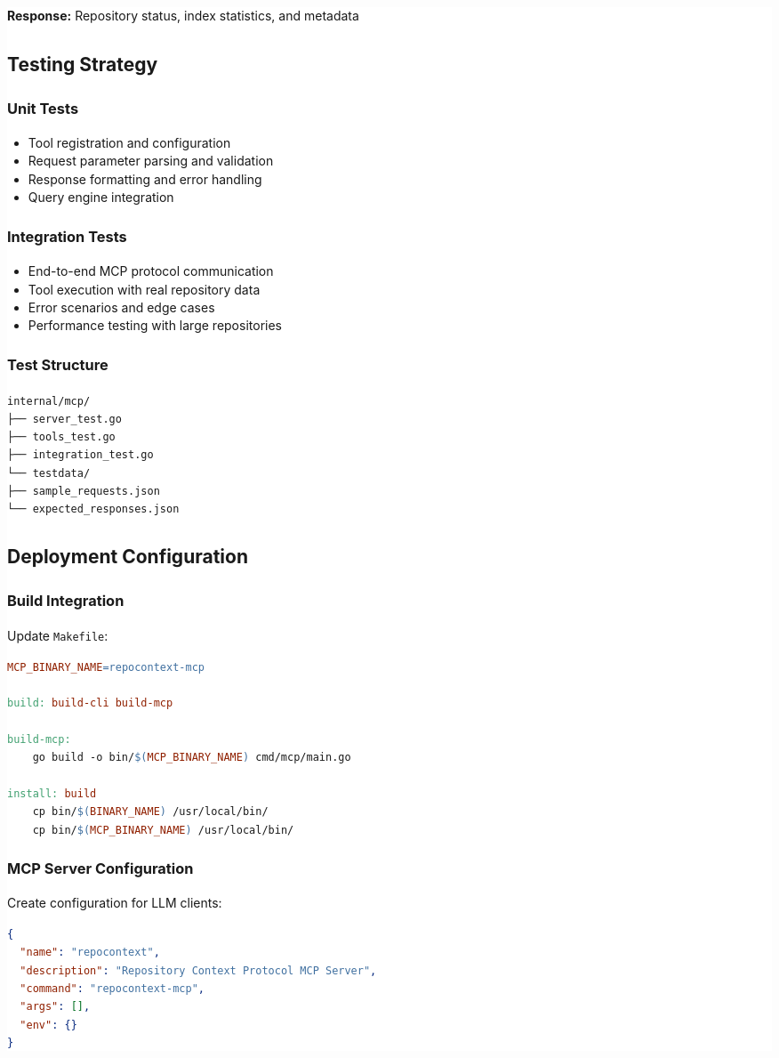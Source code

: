 **Response:** Repository status, index statistics, and metadata

## Testing Strategy

### Unit Tests
- Tool registration and configuration
- Request parameter parsing and validation
- Response formatting and error handling
- Query engine integration

### Integration Tests
- End-to-end MCP protocol communication
- Tool execution with real repository data
- Error scenarios and edge cases
- Performance testing with large repositories

### Test Structure
```bash
internal/mcp/
├── server_test.go
├── tools_test.go
├── integration_test.go
└── testdata/
├── sample_requests.json
└── expected_responses.json
```

## Deployment Configuration

### Build Integration
Update `Makefile`:
```makefile
MCP_BINARY_NAME=repocontext-mcp

build: build-cli build-mcp

build-mcp:
	go build -o bin/$(MCP_BINARY_NAME) cmd/mcp/main.go

install: build
	cp bin/$(BINARY_NAME) /usr/local/bin/
	cp bin/$(MCP_BINARY_NAME) /usr/local/bin/
```

### MCP Server Configuration
Create configuration for LLM clients:
```json
{
  "name": "repocontext",
  "description": "Repository Context Protocol MCP Server",
  "command": "repocontext-mcp",
  "args": [],
  "env": {}
}
```
